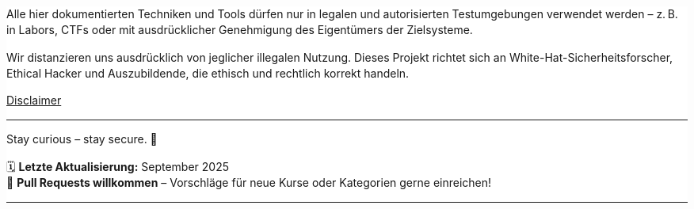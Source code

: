 Alle hier dokumentierten Techniken und Tools dürfen nur in legalen und autorisierten Testumgebungen verwendet werden – z. B. in Labors, CTFs oder mit ausdrücklicher Genehmigung des Eigentümers der Zielsysteme.

Wir distanzieren uns ausdrücklich von jeglicher illegalen Nutzung.
Dieses Projekt richtet sich an White-Hat-Sicherheitsforscher, Ethical Hacker und Auszubildende, die ethisch und rechtlich korrekt handeln.

[Disclaimer](/00-disclaimer/disclaimer.md)

--- 


Stay curious – stay secure. 🔐

🗓️ **Letzte Aktualisierung:** September 2025  
🤝 **Pull Requests willkommen** – Vorschläge für neue Kurse oder Kategorien gerne einreichen!

---
